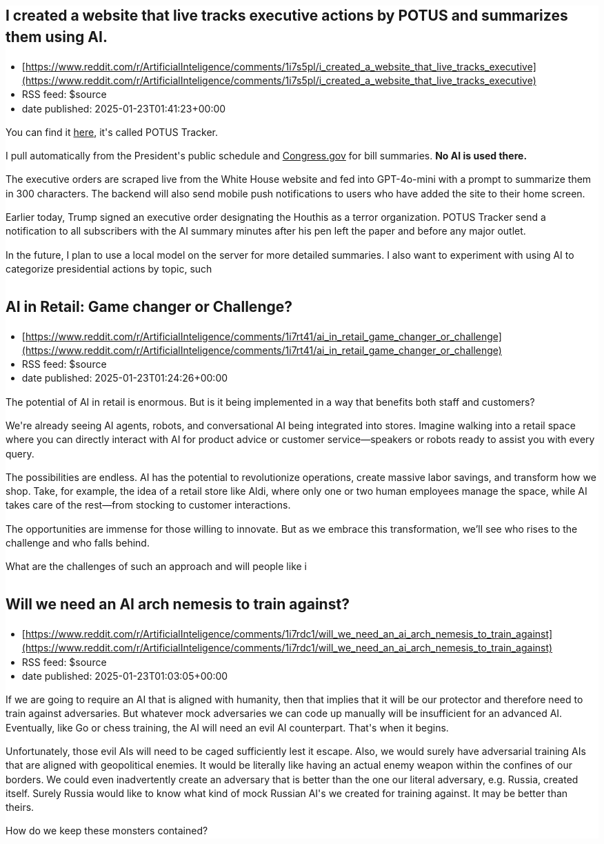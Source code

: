 ## I created a website that live tracks executive actions by POTUS and summarizes them using AI.
 - [https://www.reddit.com/r/ArtificialInteligence/comments/1i7s5pl/i_created_a_website_that_live_tracks_executive](https://www.reddit.com/r/ArtificialInteligence/comments/1i7s5pl/i_created_a_website_that_live_tracks_executive)
 - RSS feed: $source
 - date published: 2025-01-23T01:41:23+00:00

<div class="md"><p>You can find it <a href="https://potustracker.lukewin.es/">here</a>, it&#39;s called POTUS Tracker.</p> <p>I pull automatically from the President&#39;s public schedule and <a href="http://congress.gov/">Congress.gov</a> for bill summaries. <strong>No AI is used there.</strong></p> <p>The executive orders are scraped live from the White House website and fed into GPT-4o-mini with a prompt to summarize them in 300 characters. The backend will also send mobile push notifications to users who have added the site to their home screen.</p> <p>Earlier today, Trump signed an executive order designating the Houthis as a terror organization. POTUS Tracker send a notification to all subscribers with the AI summary minutes after his pen left the paper and before any major outlet. </p> <p>In the future, I plan to use a local model on the server for more detailed summaries. I also want to experiment with using AI to categorize presidential actions by topic, such 

## AI in Retail: Game changer or Challenge?
 - [https://www.reddit.com/r/ArtificialInteligence/comments/1i7rt41/ai_in_retail_game_changer_or_challenge](https://www.reddit.com/r/ArtificialInteligence/comments/1i7rt41/ai_in_retail_game_changer_or_challenge)
 - RSS feed: $source
 - date published: 2025-01-23T01:24:26+00:00

<div class="md"><p>The potential of AI in retail is enormous. But is it being implemented in a way that benefits both staff and customers?</p> <p>We&#39;re already seeing AI agents, robots, and conversational AI being integrated into stores. Imagine walking into a retail space where you can directly interact with AI for product advice or customer service—speakers or robots ready to assist you with every query.</p> <p>The possibilities are endless. AI has the potential to revolutionize operations, create massive labor savings, and transform how we shop. Take, for example, the idea of a retail store like Aldi, where only one or two human employees manage the space, while AI takes care of the rest—from stocking to customer interactions.</p> <p>The opportunities are immense for those willing to innovate. But as we embrace this transformation, we’ll see who rises to the challenge and who falls behind.</p> <p>What are the challenges of such an approach and will people like i

## Will we need an AI arch nemesis to train against?
 - [https://www.reddit.com/r/ArtificialInteligence/comments/1i7rdc1/will_we_need_an_ai_arch_nemesis_to_train_against](https://www.reddit.com/r/ArtificialInteligence/comments/1i7rdc1/will_we_need_an_ai_arch_nemesis_to_train_against)
 - RSS feed: $source
 - date published: 2025-01-23T01:03:05+00:00

<div class="md"><p>If we are going to require an AI that is aligned with humanity, then that implies that it will be our protector and therefore need to train against adversaries. But whatever mock adversaries we can code up manually will be insufficient for an advanced AI. Eventually, like Go or chess training, the AI will need an evil AI counterpart. That&#39;s when it begins.</p> <p>Unfortunately, those evil AIs will need to be caged sufficiently lest it escape. Also, we would surely have adversarial training AIs that are aligned with geopolitical enemies. It would be literally like having an actual enemy weapon within the confines of our borders. We could even inadvertently create an adversary that is better than the one our literal adversary, e.g. Russia, created itself. Surely Russia would like to know what kind of mock Russian AI&#39;s we created for training against. It may be better than theirs.</p> <p>How do we keep these monsters contained?</p> </div><!-- SC

